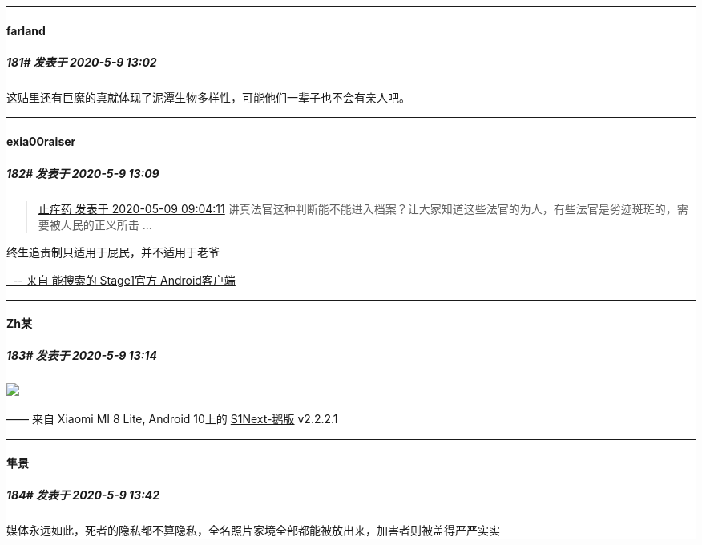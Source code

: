 





*****

####  farland  
##### 181#       发表于 2020-5-9 13:02




这贴里还有巨魔的真就体现了泥潭生物多样性，可能他们一辈子也不会有亲人吧。







*****

####  exia00raiser  
##### 182#       发表于 2020-5-9 13:09



<blockquote><a href="httphttps://bbs.saraba1st.com/2b/forum.php?mod=redirect&amp;goto=findpost&amp;pid=47352796&amp;ptid=1933522" target="_blank">止痒药 发表于 2020-05-09 09:04:11</a>
讲真法官这种判断能不能进入档案？让大家知道这些法官的为人，有些法官是劣迹斑斑的，需要被人民的正义所击 ...</blockquote>终生追责制只适用于屁民，并不适用于老爷

[  -- 来自 能搜索的 Stage1官方 Android客户端](https://www.coolapk.com/apk/140634)







*****

####  Zh某  
##### 183#       发表于 2020-5-9 13:14



<img src="https://static.saraba1st.com/image/smiley/face2017/001.png" referrerpolicy="no-referrer">

—— 来自 Xiaomi MI 8 Lite, Android 10上的 [S1Next-鹅版](https://github.com/ykrank/S1-Next/releases) v2.2.2.1







*****

####  隼景  
##### 184#       发表于 2020-5-9 13:42




媒体永远如此，死者的隐私都不算隐私，全名照片家境全部都能被放出来，加害者则被盖得严严实实
